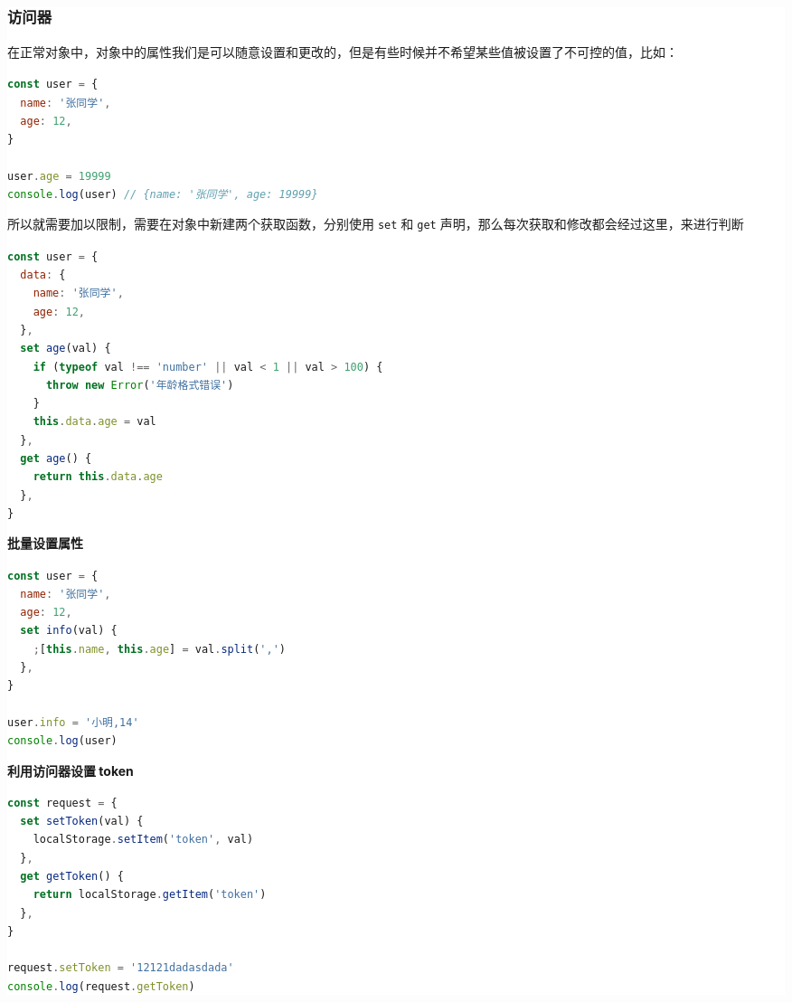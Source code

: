 ```js
```

### 访问器

在正常对象中，对象中的属性我们是可以随意设置和更改的，但是有些时候并不希望某些值被设置了不可控的值，比如：

```js
const user = {
  name: '张同学',
  age: 12,
}

user.age = 19999
console.log(user) // {name: '张同学', age: 19999}
```

所以就需要加以限制，需要在对象中新建两个获取函数，分别使用 `set` 和 `get` 声明，那么每次获取和修改都会经过这里，来进行判断

```js
const user = {
  data: {
    name: '张同学',
    age: 12,
  },
  set age(val) {
    if (typeof val !== 'number' || val < 1 || val > 100) {
      throw new Error('年龄格式错误')
    }
    this.data.age = val
  },
  get age() {
    return this.data.age
  },
}
```

**批量设置属性**

```js
const user = {
  name: '张同学',
  age: 12,
  set info(val) {
    ;[this.name, this.age] = val.split(',')
  },
}

user.info = '小明,14'
console.log(user)
```

**利用访问器设置 token**

```js
const request = {
  set setToken(val) {
    localStorage.setItem('token', val)
  },
  get getToken() {
    return localStorage.getItem('token')
  },
}

request.setToken = '12121dadasdada'
console.log(request.getToken)
```
